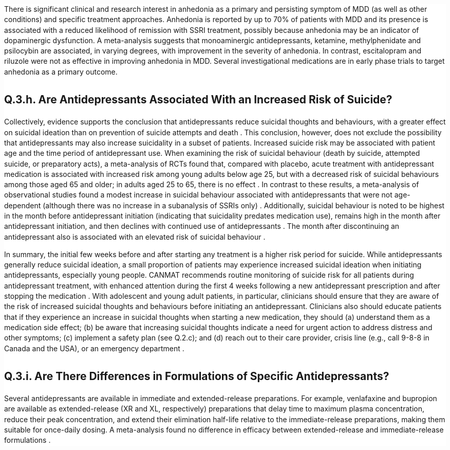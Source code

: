 There is significant clinical and research interest in anhedonia as a primary and persisting symptom of MDD (as well as other conditions) and specific treatment approaches. Anhedonia is reported by up to 70% of patients with MDD and its presence is associated with a reduced likelihood of remission with SSRI treatment, possibly because anhedonia may be an indicator of dopaminergic dysfunction. A meta-analysis suggests that monoaminergic antidepressants, ketamine, methylphenidate and psilocybin are associated, in varying degrees, with improvement in the severity of anhedonia. In contrast, escitalopram and riluzole were not as effective in improving anhedonia in MDD. Several investigational medications are in early phase trials to target anhedonia as a primary outcome.

## Q.3.h. Are Antidepressants Associated With an Increased Risk of Suicide?

Collectively, evidence supports the conclusion that antidepressants reduce suicidal thoughts and behaviours, with a greater effect on suicidal ideation than on prevention of suicide attempts and death . This conclusion, however, does not exclude the possibility that antidepressants may also increase suicidality in a subset of patients. Increased suicide risk may be associated with patient age and the time period of antidepressant use. When examining the risk of suicidal behaviour (death by suicide, attempted suicide, or preparatory acts), a meta-analysis of RCTs found that, compared with placebo, acute treatment with antidepressant medication is associated with increased risk among young adults below age 25, but with a decreased risk of suicidal behaviours among those aged 65 and older; in adults aged 25 to 65, there is no effect . In contrast to these results, a meta-analysis of observational studies found a modest increase in suicidal behaviour associated with antidepressants that were not age-dependent (although there was no increase in a subanalysis of SSRIs only) . Additionally, suicidal behaviour is noted to be highest in the month before antidepressant initiation (indicating that suicidality predates medication use), remains high in the month after antidepressant initiation, and then declines with continued use of antidepressants . The month after discontinuing an antidepressant also is associated with an elevated risk of suicidal behaviour .

In summary, the initial few weeks before and after starting any treatment is a higher risk period for suicide. While antidepressants generally reduce suicidal ideation, a small proportion of patients may experience increased suicidal ideation when initiating antidepressants, especially young people. CANMAT recommends routine monitoring of suicide risk for all patients during antidepressant treatment, with enhanced attention during the first 4 weeks following a new antidepressant prescription and after stopping the medication . With adolescent and young adult patients, in particular, clinicians should ensure that they are aware of the risk of increased suicidal thoughts and behaviours before initiating an antidepressant. Clinicians also should educate patients that if they experience an increase in suicidal thoughts when starting a new medication, they should (a) understand them as a medication side effect; (b) be aware that increasing suicidal thoughts indicate a need for urgent action to address distress and other symptoms; (c) implement a safety plan (see Q.2.c); and (d) reach out to their care provider, crisis line (e.g., call 9-8-8 in Canada and the USA), or an emergency department .

## Q.3.i. Are There Differences in Formulations of Specific Antidepressants?

Several antidepressants are available in immediate and extended-release preparations. For example, venlafaxine and bupropion are available as extended-release (XR and XL, respectively) preparations that delay time to maximum plasma concentration, reduce their peak concentration, and extend their elimination half-life relative to the immediate-release preparations, making them suitable for once-daily dosing. A meta-analysis found no difference in efficacy between extended-release and immediate-release formulations .
